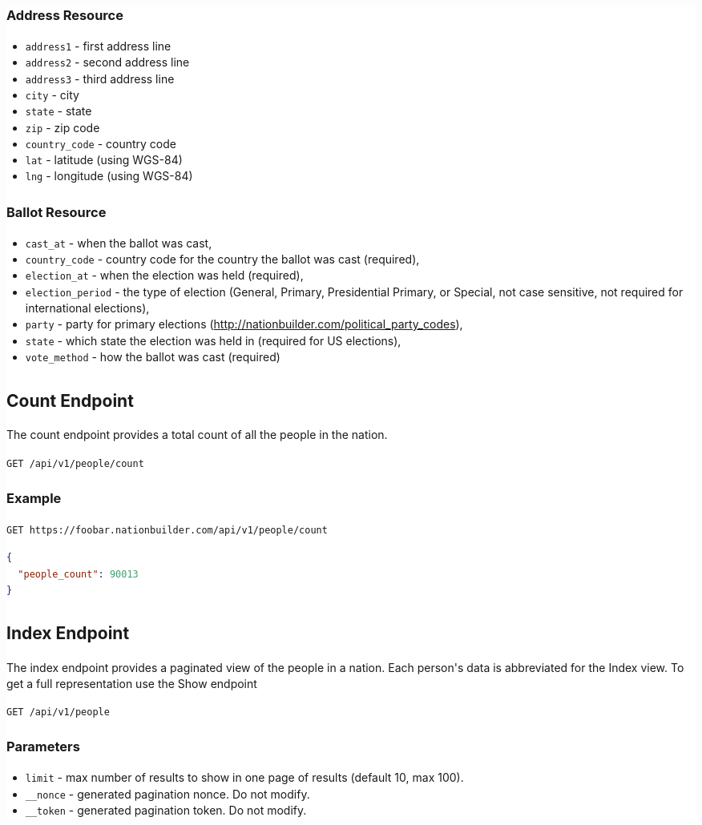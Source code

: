 
### Address Resource

* `address1` - first address line
* `address2` - second address line
* `address3` - third address line
* `city` - city
* `state` - state
* `zip` - zip code
* `country_code` - country code
* `lat` - latitude (using WGS-84)
* `lng` - longitude (using WGS-84)

### Ballot Resource

* `cast_at` - when the ballot was cast,
* `country_code` - country code for the country the ballot was cast (required),
* `election_at` - when the election was held (required),
* `election_period` - the type of election (General, Primary, Presidential Primary, or Special, not case sensitive, not required for international elections),
* `party` - party for primary elections (http://nationbuilder.com/political_party_codes),
* `state` - which state the election was held in (required for US elections),
* `vote_method` - how the ballot was cast (required)

Count Endpoint
--------------

The count endpoint provides a total count of all the people in the nation.

```
GET /api/v1/people/count
```

### Example

```
GET https://foobar.nationbuilder.com/api/v1/people/count
```

```json
{
  "people_count": 90013
}
```

Index Endpoint
--------------

The index endpoint provides a paginated view of the people in a nation.  Each person's data is abbreviated for the Index view. To get a full representation use the Show endpoint

```
GET /api/v1/people
```

### Parameters
* `limit` - max number of results to show in one page of results (default 10, max 100).
* `__nonce` - generated pagination nonce. Do not modify.
* `__token` - generated pagination token. Do not modify.
